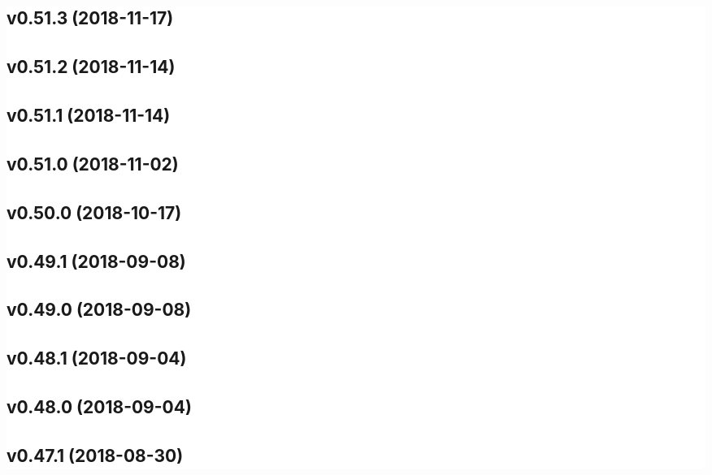 


<a name="v0.51.3"></a>
## v0.51.3 (2018-11-17)




<a name="v0.51.2"></a>
## v0.51.2 (2018-11-14)




<a name="v0.51.1"></a>
## v0.51.1 (2018-11-14)




<a name="v0.51.0"></a>
## v0.51.0 (2018-11-02)




<a name="v0.50.0"></a>
## v0.50.0 (2018-10-17)




<a name="v0.49.1"></a>
## v0.49.1 (2018-09-08)




<a name="v0.49.0"></a>
## v0.49.0 (2018-09-08)




<a name="v0.48.1"></a>
## v0.48.1 (2018-09-04)




<a name="v0.48.0"></a>
## v0.48.0 (2018-09-04)




<a name="v0.47.1"></a>
## v0.47.1 (2018-08-30)
